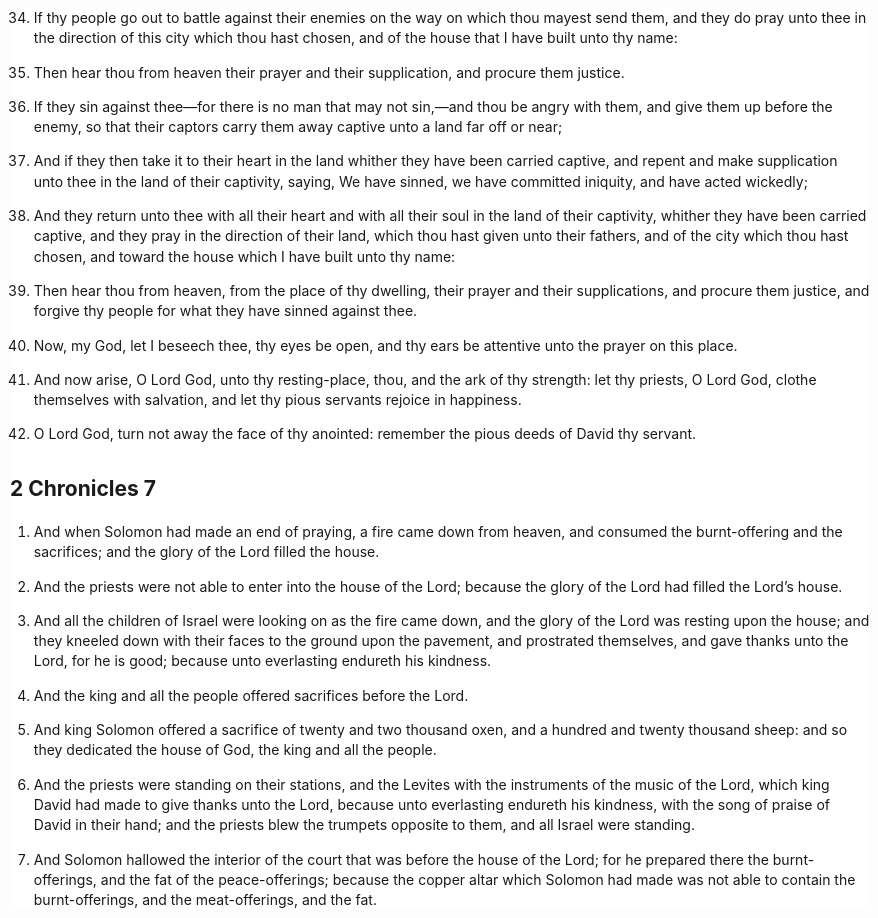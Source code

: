34. If thy people go out to battle against their enemies on the way on which thou mayest send them, and they do pray unto thee in the direction of this city which thou hast chosen, and of the house that I have built unto thy name:

35. Then hear thou from heaven their prayer and their supplication, and procure them justice.

36. If they sin against thee—for there is no man that may not sin,—and thou be angry with them, and give them up before the enemy, so that their captors carry them away captive unto a land far off or near;

37. And if they then take it to their heart in the land whither they have been carried captive, and repent and make supplication unto thee in the land of their captivity, saying, We have sinned, we have committed iniquity, and have acted wickedly;

38. And they return unto thee with all their heart and with all their soul in the land of their captivity, whither they have been carried captive, and they pray in the direction of their land, which thou hast given unto their fathers, and of the city which thou hast chosen, and toward the house which I have built unto thy name:

39. Then hear thou from heaven, from the place of thy dwelling, their prayer and their supplications, and procure them justice, and forgive thy people for what they have sinned against thee.

40. Now, my God, let I beseech thee, thy eyes be open, and thy ears be attentive unto the prayer on this place.

41. And now arise, O Lord God, unto thy resting-place, thou, and the ark of thy strength: let thy priests, O Lord God, clothe themselves with salvation, and let thy pious servants rejoice in happiness.

42. O Lord God, turn not away the face of thy anointed: remember the pious deeds of David thy servant.

## 2 Chronicles 7

1. And when Solomon had made an end of praying, a fire came down from heaven, and consumed the burnt-offering and the sacrifices; and the glory of the Lord filled the house.

2. And the priests were not able to enter into the house of the Lord; because the glory of the Lord had filled the Lord’s house.

3. And all the children of Israel were looking on as the fire came down, and the glory of the Lord was resting upon the house; and they kneeled down with their faces to the ground upon the pavement, and prostrated themselves, and gave thanks unto the Lord, for he is good; because unto everlasting endureth his kindness.

4. And the king and all the people offered sacrifices before the Lord.

5. And king Solomon offered a sacrifice of twenty and two thousand oxen, and a hundred and twenty thousand sheep: and so they dedicated the house of God, the king and all the people.

6. And the priests were standing on their stations, and the Levites with the instruments of the music of the Lord, which king David had made to give thanks unto the Lord, because unto everlasting endureth his kindness, with the song of praise of David in their hand; and the priests blew the trumpets opposite to them, and all Israel were standing.

7. And Solomon hallowed the interior of the court that was before the house of the Lord; for he prepared there the burnt-offerings, and the fat of the peace-offerings; because the copper altar which Solomon had made was not able to contain the burnt-offerings, and the meat-offerings, and the fat.
